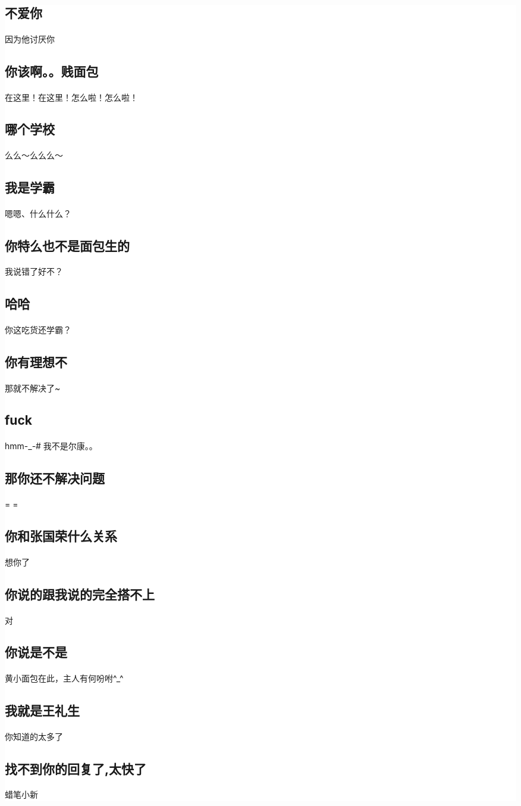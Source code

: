 ## 不爱你
因为他讨厌你

## 你该啊。。贱面包
在这里！在这里！怎么啦！怎么啦！

## 哪个学校
么么～么么么～

## 我是学霸
嗯嗯、什么什么？

## 你特么也不是面包生的
我说错了好不？

## 哈哈
你这吃货还学霸？

## 你有理想不
那就不解决了~

## fuck
hmm-_-# 我不是尔康。。

## 那你还不解决问题
= =

## 你和张国荣什么关系
想你了

## 你说的跟我说的完全搭不上
对

## 你说是不是
黄小面包在此，主人有何吩咐^_^

## 我就是王礼生
你知道的太多了

## 找不到你的回复了,太快了
蜡笔小新
